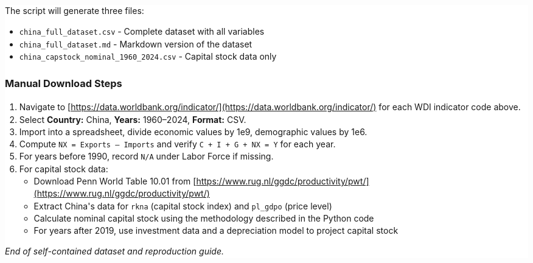 The script will generate three files:
- `china_full_dataset.csv` - Complete dataset with all variables
- `china_full_dataset.md` - Markdown version of the dataset
- `china_capstock_nominal_1960_2024.csv` - Capital stock data only

### Manual Download Steps

1. Navigate to [https://data.worldbank.org/indicator/](https://data.worldbank.org/indicator/) for each WDI indicator code above.
2. Select **Country:** China, **Years:** 1960–2024, **Format:** CSV.
3. Import into a spreadsheet, divide economic values by 1e9, demographic values by 1e6.
4. Compute `NX = Exports – Imports` and verify `C + I + G + NX = Y` for each year.
5. For years before 1990, record `N/A` under Labor Force if missing.
6. For capital stock data:
   - Download Penn World Table 10.01 from [https://www.rug.nl/ggdc/productivity/pwt/](https://www.rug.nl/ggdc/productivity/pwt/)
   - Extract China's data for `rkna` (capital stock index) and `pl_gdpo` (price level)
   - Calculate nominal capital stock using the methodology described in the Python code
   - For years after 2019, use investment data and a depreciation model to project capital stock

*End of self-contained dataset and reproduction guide.*
